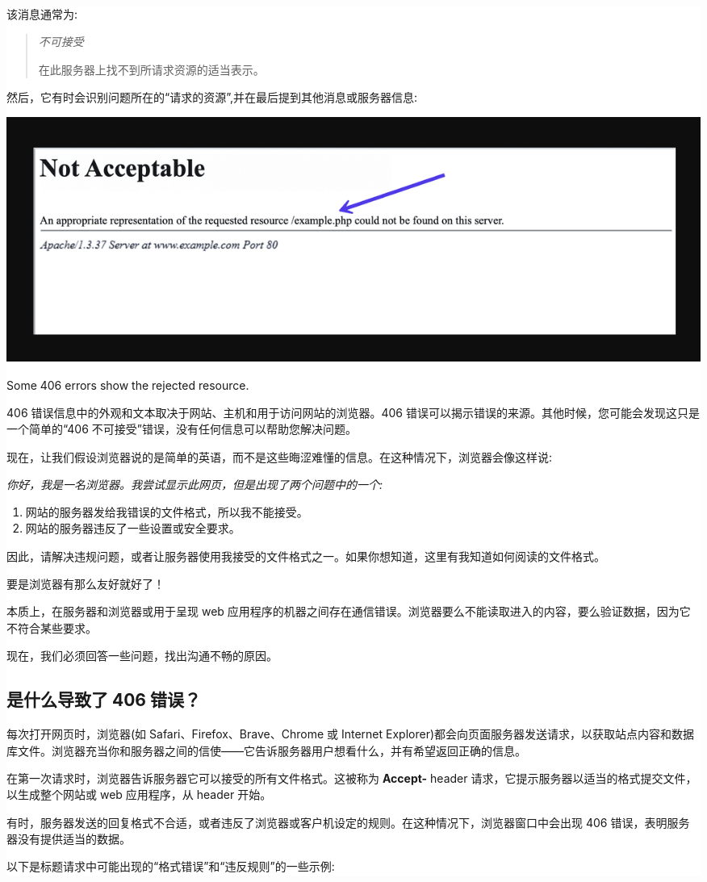 

该消息通常为:

> *不可接受*
> 
> 在此服务器上找不到所请求资源的适当表示。

然后，它有时会识别问题所在的“请求的资源”,并在最后提到其他消息或服务器信息:

![406 not acceptable message with the blocked resource](img/ae97ba030fa3d5017919a49f9265e91c.png)

Some 406 errors show the rejected resource.



406 错误信息中的外观和文本取决于网站、主机和用于访问网站的浏览器。406 错误可以揭示错误的来源。其他时候，您可能会发现这只是一个简单的“406 不可接受”错误，没有任何信息可以帮助您解决问题。

现在，让我们假设浏览器说的是简单的英语，而不是这些晦涩难懂的信息。在这种情况下，浏览器会像这样说:

*你好，我是一名浏览器。我尝试显示此网页，但是出现了两个问题中的一个:*

1.  网站的服务器发给我错误的文件格式，所以我不能接受。
2.  网站的服务器违反了一些设置或安全要求。

因此，请解决违规问题，或者让服务器使用我接受的文件格式之一。如果你想知道，这里有我知道如何阅读的文件格式。

要是浏览器有那么友好就好了！

本质上，在服务器和浏览器或用于呈现 web 应用程序的机器之间存在通信错误。浏览器要么不能读取进入的内容，要么验证数据，因为它不符合某些要求。

现在，我们必须回答一些问题，找出沟通不畅的原因。

## 是什么导致了 406 错误？

每次打开网页时，浏览器(如 Safari、Firefox、Brave、Chrome 或 Internet Explorer)都会向页面服务器发送请求，以获取站点内容和数据库文件。浏览器充当你和服务器之间的信使——它告诉服务器用户想看什么，并有希望返回正确的信息。

在第一次请求时，浏览器告诉服务器它可以接受的所有文件格式。这被称为 **Accept-** header 请求，它提示服务器以适当的格式提交文件，以生成整个网站或 web 应用程序，从 header 开始。

有时，服务器发送的回复格式不合适，或者违反了浏览器或客户机设定的规则。在这种情况下，浏览器窗口中会出现 406 错误，表明服务器没有提供适当的数据。

以下是标题请求中可能出现的“格式错误”和“违反规则”的一些示例:
